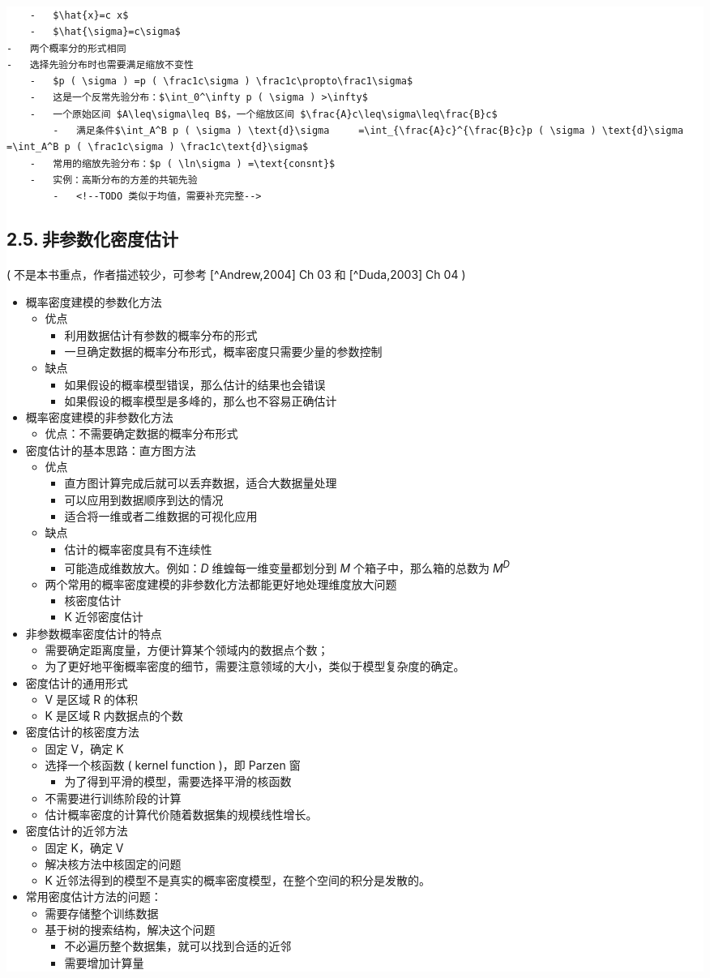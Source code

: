         -   $\hat{x}=c x$
        -   $\hat{\sigma}=c\sigma$
    -   两个概率分的形式相同
    -   选择先验分布时也需要满足缩放不变性
        -   $p ( \sigma ) =p ( \frac1c\sigma ) \frac1c\propto\frac1\sigma$
        -   这是一个反常先验分布：$\int_0^\infty p ( \sigma ) >\infty$
        -   一个原始区间 $A\leq\sigma\leq B$，一个缩放区间 $\frac{A}c\leq\sigma\leq\frac{B}c$
            -   满足条件$\int_A^B p ( \sigma ) \text{d}\sigma     =\int_{\frac{A}c}^{\frac{B}c}p ( \sigma ) \text{d}\sigma    =\int_A^B p ( \frac1c\sigma ) \frac1c\text{d}\sigma$
        -   常用的缩放先验分布：$p ( \ln\sigma ) =\text{consnt}$
        -   实例：高斯分布的方差的共轭先验
            -   <!--TODO 类似于均值，需要补充完整-->

## 2.5. 非参数化密度估计

 ( 不是本书重点，作者描述较少，可参考 [^Andrew,2004] Ch 03 和 [^Duda,2003] Ch 04 )

-   概率密度建模的参数化方法
    -   优点
        -   利用数据估计有参数的概率分布的形式
        -   一旦确定数据的概率分布形式，概率密度只需要少量的参数控制
    -   缺点
        -   如果假设的概率模型错误，那么估计的结果也会错误
        -   如果假设的概率模型是多峰的，那么也不容易正确估计
-   概率密度建模的非参数化方法
    -   优点：不需要确定数据的概率分布形式
-   密度估计的基本思路：直方图方法
    -   优点
        -   直方图计算完成后就可以丢弃数据，适合大数据量处理
        -   可以应用到数据顺序到达的情况
        -   适合将一维或者二维数据的可视化应用
    -   缺点
        -   估计的概率密度具有不连续性
        -   可能造成维数放大。例如：$D$ 维蝗每一维变量都划分到 $M$ 个箱子中，那么箱的总数为 $M^D$
    -   两个常用的概率密度建模的非参数化方法都能更好地处理维度放大问题
        -   核密度估计
        -   K 近邻密度估计
-   非参数概率密度估计的特点
    -   需要确定距离度量，方便计算某个领域内的数据点个数；
    -   为了更好地平衡概率密度的细节，需要注意领域的大小，类似于模型复杂度的确定。
-   密度估计的通用形式
    -   V 是区域 R 的体积
    -   K 是区域 R 内数据点的个数
-   密度估计的核密度方法
    -   固定 V，确定 K
    -   选择一个核函数 ( kernel function )，即 Parzen 窗
        -   为了得到平滑的模型，需要选择平滑的核函数
    -   不需要进行训练阶段的计算
    -   估计概率密度的计算代价随着数据集的规模线性增长。
-   密度估计的近邻方法
    -   固定 K，确定 V
    -   解决核方法中核固定的问题
    -   K 近邻法得到的模型不是真实的概率密度模型，在整个空间的积分是发散的。
-   常用密度估计方法的问题：
    -   需要存储整个训练数据
    -   基于树的搜索结构，解决这个问题
        -   不必遍历整个数据集，就可以找到合适的近邻
        -   需要增加计算量
